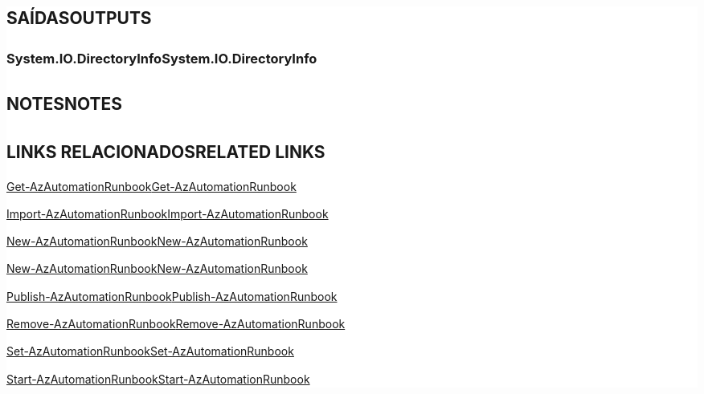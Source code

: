 ## <span data-ttu-id="5f05e-140">SAÍDAS</span><span class="sxs-lookup"><span data-stu-id="5f05e-140">OUTPUTS</span></span>

### <span data-ttu-id="5f05e-141">System.IO.DirectoryInfo</span><span class="sxs-lookup"><span data-stu-id="5f05e-141">System.IO.DirectoryInfo</span></span>

## <span data-ttu-id="5f05e-142">NOTES</span><span class="sxs-lookup"><span data-stu-id="5f05e-142">NOTES</span></span>

## <span data-ttu-id="5f05e-143">LINKS RELACIONADOS</span><span class="sxs-lookup"><span data-stu-id="5f05e-143">RELATED LINKS</span></span>

[<span data-ttu-id="5f05e-144">Get-AzAutomationRunbook</span><span class="sxs-lookup"><span data-stu-id="5f05e-144">Get-AzAutomationRunbook</span></span>](./Get-AzAutomationRunbook.md)

[<span data-ttu-id="5f05e-145">Import-AzAutomationRunbook</span><span class="sxs-lookup"><span data-stu-id="5f05e-145">Import-AzAutomationRunbook</span></span>](./Import-AzAutomationRunbook.md)

[<span data-ttu-id="5f05e-146">New-AzAutomationRunbook</span><span class="sxs-lookup"><span data-stu-id="5f05e-146">New-AzAutomationRunbook</span></span>](./New-AzAutomationRunbook.md)

[<span data-ttu-id="5f05e-147">New-AzAutomationRunbook</span><span class="sxs-lookup"><span data-stu-id="5f05e-147">New-AzAutomationRunbook</span></span>](./New-AzAutomationRunbook.md)

[<span data-ttu-id="5f05e-148">Publish-AzAutomationRunbook</span><span class="sxs-lookup"><span data-stu-id="5f05e-148">Publish-AzAutomationRunbook</span></span>](./Publish-AzAutomationRunbook.md)

[<span data-ttu-id="5f05e-149">Remove-AzAutomationRunbook</span><span class="sxs-lookup"><span data-stu-id="5f05e-149">Remove-AzAutomationRunbook</span></span>](./Remove-AzAutomationRunbook.md)

[<span data-ttu-id="5f05e-150">Set-AzAutomationRunbook</span><span class="sxs-lookup"><span data-stu-id="5f05e-150">Set-AzAutomationRunbook</span></span>](./Set-AzAutomationRunbook.md)

[<span data-ttu-id="5f05e-151">Start-AzAutomationRunbook</span><span class="sxs-lookup"><span data-stu-id="5f05e-151">Start-AzAutomationRunbook</span></span>](./Start-AzAutomationRunbook.md)


